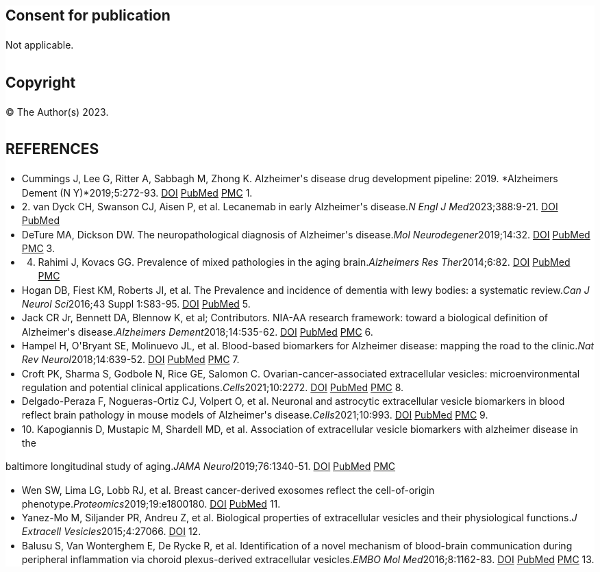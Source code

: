 ## Consent for publication

Not applicable.

## Copyright

© The Author(s) 2023.

## REFERENCES

- <span id="page-15-0"></span>Cummings J, Lee G, Ritter A, Sabbagh M, Zhong K. Alzheimer's disease drug development pipeline: 2019. *Alzheimers Dement (N Y)*2019;5:272-93. [DOI](https://dx.doi.org/10.1016/j.trci.2019.05.008) [PubMed](http://www.ncbi.nlm.nih.gov/pubmed/31334330) [PMC](https://www.ncbi.nlm.nih.gov/pmc/articles/PMC6617248) 1.
- <span id="page-15-1"></span>2. van Dyck CH, Swanson CJ, Aisen P, et al. Lecanemab in early Alzheimer's disease.*N Engl J Med*2023;388:9-21. [DOI](https://dx.doi.org/10.1056/NEJMoa2212948) [PubMed](http://www.ncbi.nlm.nih.gov/pubmed/36449413)
- <span id="page-15-2"></span>DeTure MA, Dickson DW. The neuropathological diagnosis of Alzheimer's disease.*Mol Neurodegener*2019;14:32. [DOI](https://dx.doi.org/10.1186/s13024-019-0333-5) [PubMed](http://www.ncbi.nlm.nih.gov/pubmed/31375134) [PMC](https://www.ncbi.nlm.nih.gov/pmc/articles/PMC6679484) 3.
- 4. Rahimi J, Kovacs GG. Prevalence of mixed pathologies in the aging brain.*Alzheimers Res Ther*2014;6:82. [DOI](https://dx.doi.org/10.1186/s13195-014-0082-1) [PubMed](http://www.ncbi.nlm.nih.gov/pubmed/25419243) [PMC](https://www.ncbi.nlm.nih.gov/pmc/articles/PMC4239398)
- <span id="page-15-3"></span>Hogan DB, Fiest KM, Roberts JI, et al. The Prevalence and incidence of dementia with lewy bodies: a systematic review.*Can J Neurol Sci*2016;43 Suppl 1:S83-95. [DOI](https://dx.doi.org/10.1017/cjn.2016.2) [PubMed](http://www.ncbi.nlm.nih.gov/pubmed/27307129) 5.
- <span id="page-15-4"></span>Jack CR Jr, Bennett DA, Blennow K, et al; Contributors. NIA-AA research framework: toward a biological definition of Alzheimer's disease.*Alzheimers Dement*2018;14:535-62. [DOI](https://dx.doi.org/10.1016/j.jalz.2018.02.018) [PubMed](http://www.ncbi.nlm.nih.gov/pubmed/29653606) [PMC](https://www.ncbi.nlm.nih.gov/pmc/articles/PMC5958625) 6.
- <span id="page-15-5"></span>Hampel H, O'Bryant SE, Molinuevo JL, et al. Blood-based biomarkers for Alzheimer disease: mapping the road to the clinic.*Nat Rev Neurol*2018;14:639-52. [DOI](https://dx.doi.org/10.1038/s41582-018-0079-7) [PubMed](http://www.ncbi.nlm.nih.gov/pubmed/30297701) [PMC](https://www.ncbi.nlm.nih.gov/pmc/articles/PMC6211654) 7.
- <span id="page-15-6"></span>Croft PK, Sharma S, Godbole N, Rice GE, Salomon C. Ovarian-cancer-associated extracellular vesicles: microenvironmental regulation and potential clinical applications.*Cells*2021;10:2272. [DOI](https://dx.doi.org/10.3390/cells10092272) [PubMed](http://www.ncbi.nlm.nih.gov/pubmed/34571921) [PMC](https://www.ncbi.nlm.nih.gov/pmc/articles/PMC8471580) 8.
- <span id="page-15-7"></span>Delgado-Peraza F, Nogueras-Ortiz CJ, Volpert O, et al. Neuronal and astrocytic extracellular vesicle biomarkers in blood reflect brain pathology in mouse models of Alzheimer's disease.*Cells*2021;10:993. [DOI](https://dx.doi.org/10.3390/cells10050993) [PubMed](http://www.ncbi.nlm.nih.gov/pubmed/33922642) [PMC](https://www.ncbi.nlm.nih.gov/pmc/articles/PMC8146429) 9.
- <span id="page-15-8"></span>10. Kapogiannis D, Mustapic M, Shardell MD, et al. Association of extracellular vesicle biomarkers with alzheimer disease in the

baltimore longitudinal study of aging.*JAMA Neurol*2019;76:1340-51. [DOI](https://dx.doi.org/10.1001/jamaneurol.2019.2462) [PubMed](http://www.ncbi.nlm.nih.gov/pubmed/31305918) [PMC](https://www.ncbi.nlm.nih.gov/pmc/articles/PMC6632160)

- Wen SW, Lima LG, Lobb RJ, et al. Breast cancer-derived exosomes reflect the cell-of-origin phenotype.*Proteomics*2019;19:e1800180. [DOI](https://dx.doi.org/10.1002/pmic.201800180) [PubMed](http://www.ncbi.nlm.nih.gov/pubmed/30672117) 11.
- <span id="page-16-0"></span>Yanez-Mo M, Siljander PR, Andreu Z, et al. Biological properties of extracellular vesicles and their physiological functions.*J Extracell Vesicles*2015;4:27066. [DOI](https://dx.doi.org/10.3402/jev.v4.27066) 12.
- <span id="page-16-1"></span>Balusu S, Van Wonterghem E, De Rycke R, et al. Identification of a novel mechanism of blood-brain communication during peripheral inflammation via choroid plexus-derived extracellular vesicles.*EMBO Mol Med*2016;8:1162-83. [DOI](https://dx.doi.org/10.15252/emmm.201606271) [PubMed](http://www.ncbi.nlm.nih.gov/pubmed/27596437) [PMC](https://www.ncbi.nlm.nih.gov/pmc/articles/PMC5048366) 13.